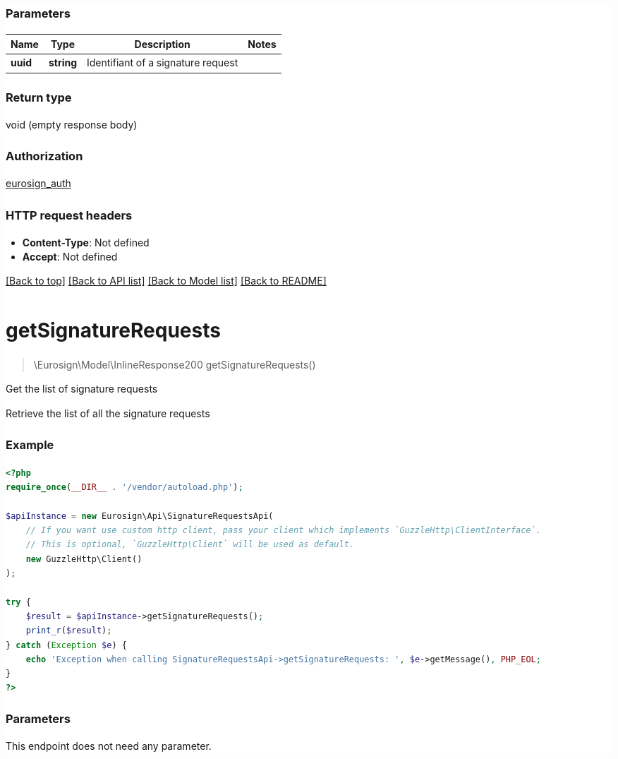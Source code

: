 ### Parameters

Name | Type | Description  | Notes
------------- | ------------- | ------------- | -------------
 **uuid** | **string**| Identifiant of a signature request |

### Return type

void (empty response body)

### Authorization

[eurosign_auth](../../README.md#eurosign_auth)

### HTTP request headers

 - **Content-Type**: Not defined
 - **Accept**: Not defined

[[Back to top]](#) [[Back to API list]](../../README.md#documentation-for-api-endpoints) [[Back to Model list]](../../README.md#documentation-for-models) [[Back to README]](../../README.md)

# **getSignatureRequests**
> \Eurosign\Model\InlineResponse200 getSignatureRequests()

Get the list of signature requests

Retrieve the list of all the signature requests

### Example
```php
<?php
require_once(__DIR__ . '/vendor/autoload.php');

$apiInstance = new Eurosign\Api\SignatureRequestsApi(
    // If you want use custom http client, pass your client which implements `GuzzleHttp\ClientInterface`.
    // This is optional, `GuzzleHttp\Client` will be used as default.
    new GuzzleHttp\Client()
);

try {
    $result = $apiInstance->getSignatureRequests();
    print_r($result);
} catch (Exception $e) {
    echo 'Exception when calling SignatureRequestsApi->getSignatureRequests: ', $e->getMessage(), PHP_EOL;
}
?>
```

### Parameters
This endpoint does not need any parameter.
